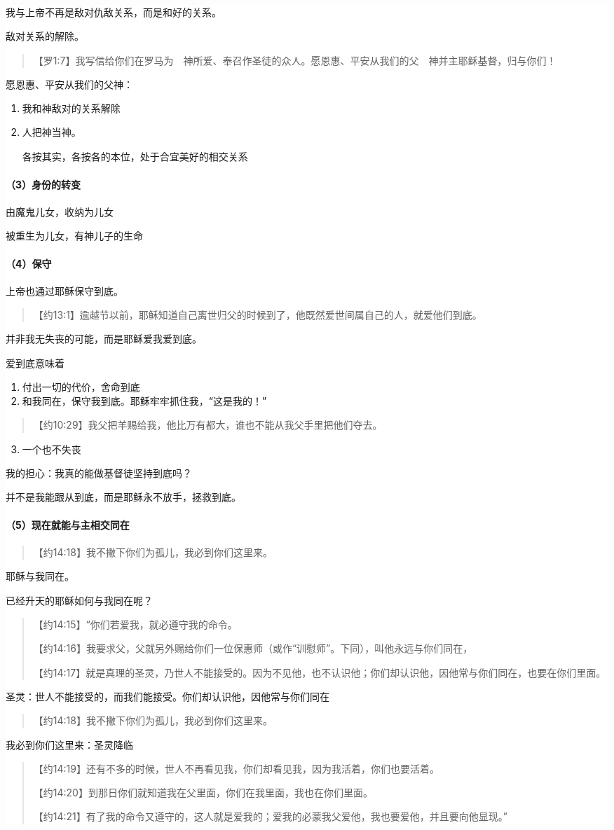 我与上帝不再是敌对仇敌关系，而是和好的关系。

敌对关系的解除。

> 【罗1:7】我写信给你们在罗马为　神所爱、奉召作圣徒的众人。愿恩惠、平安从我们的父　神并主耶稣基督，归与你们！

愿恩惠、平安从我们的父神：

1. 我和神敌对的关系解除

2. 人把神当神。

   各按其实，各按各的本位，处于合宜美好的相交关系

#### （3）身份的转变

由魔鬼儿女，收纳为儿女

被重生为儿女，有神儿子的生命

#### （4）保守

上帝也通过耶稣保守到底。

> 【约13:1】逾越节以前，耶稣知道自己离世归父的时候到了，他既然爱世间属自己的人，就爱他们到底。

并非我无失丧的可能，而是耶稣爱我爱到底。

爱到底意味着

1. 付出一切的代价，舍命到底
2. 和我同在，保守我到底。耶稣牢牢抓住我，“这是我的！”

> 【约10:29】我父把羊赐给我，他比万有都大，谁也不能从我父手里把他们夺去。

3. 一个也不失丧

我的担心：我真的能做基督徒坚持到底吗？

并不是我能跟从到底，而是耶稣永不放手，拯救到底。

#### （5）现在就能与主相交同在

> 【约14:18】我不撇下你们为孤儿，我必到你们这里来。

耶稣与我同在。

已经升天的耶稣如何与我同在呢？

> 【约14:15】“你们若爱我，就必遵守我的命令。
>
> 【约14:16】我要求父，父就另外赐给你们一位保惠师（或作“训慰师”。下同），叫他永远与你们同在，
>
> 【约14:17】就是真理的圣灵，乃世人不能接受的。因为不见他，也不认识他；你们却认识他，因他常与你们同在，也要在你们里面。

圣灵：世人不能接受的，而我们能接受。你们却认识他，因他常与你们同在

> 【约14:18】我不撇下你们为孤儿，我必到你们这里来。

我必到你们这里来：圣灵降临

> 【约14:19】还有不多的时候，世人不再看见我，你们却看见我，因为我活着，你们也要活着。
>
> 【约14:20】到那日你们就知道我在父里面，你们在我里面，我也在你们里面。
>
> 【约14:21】有了我的命令又遵守的，这人就是爱我的；爱我的必蒙我父爱他，我也要爱他，并且要向他显现。”
